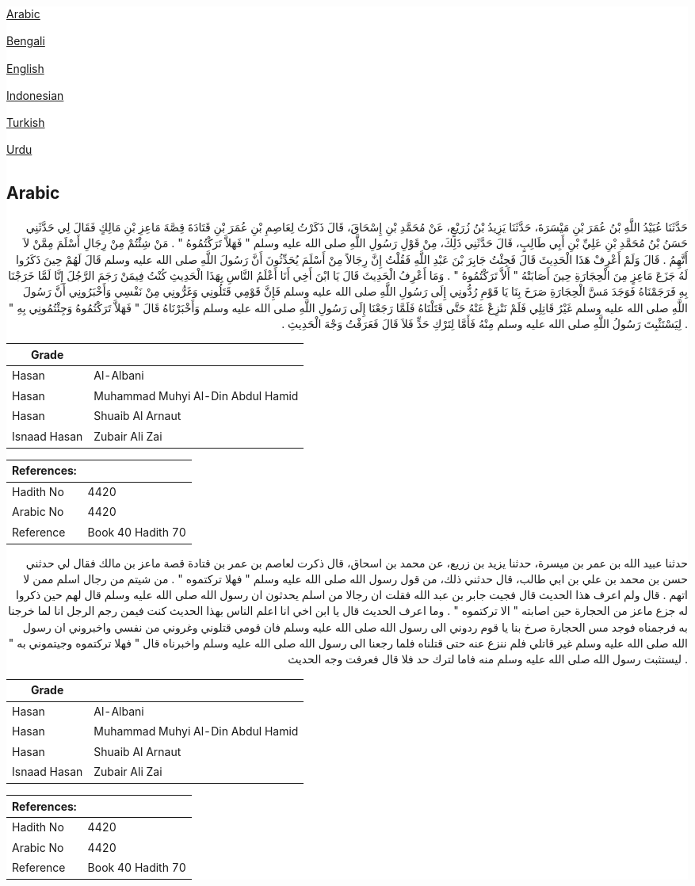 [Arabic](#arabic)

[Bengali](#bengali)

[English](#english)

[Indonesian](#indonesian)

[Turkish](#turkish)

[Urdu](#urdu)

## Arabic


<div dir="rtl" lang="ar" style={{fontSize:'larger',backgroundColor:'#f8f9fa',padding:20}}>
حَدَّثَنَا عُبَيْدُ اللَّهِ بْنُ عُمَرَ بْنِ مَيْسَرَةَ، حَدَّثَنَا يَزِيدُ بْنُ زُرَيْعٍ، عَنْ مُحَمَّدِ بْنِ إِسْحَاقَ، قَالَ ذَكَرْتُ لِعَاصِمِ بْنِ عُمَرَ بْنِ قَتَادَةَ قِصَّةَ مَاعِزِ بْنِ مَالِكٍ فَقَالَ لِي حَدَّثَنِي حَسَنُ بْنُ مُحَمَّدِ بْنِ عَلِيِّ بْنِ أَبِي طَالِبٍ، قَالَ حَدَّثَنِي ذَلِكَ، مِنْ قَوْلِ رَسُولِ اللَّهِ صلى الله عليه وسلم ‏"‏ فَهَلاَّ تَرَكْتُمُوهُ ‏"‏ ‏.‏ مَنْ شِئْتُمْ مِنْ رِجَالِ أَسْلَمَ مِمَّنْ لاَ أَتَّهِمُ ‏.‏ قَالَ وَلَمْ أَعْرِفْ هَذَا الْحَدِيثَ قَالَ فَجِئْتُ جَابِرَ بْنَ عَبْدِ اللَّهِ فَقُلْتُ إِنَّ رِجَالاً مِنْ أَسْلَمَ يُحَدِّثُونَ أَنَّ رَسُولَ اللَّهِ صلى الله عليه وسلم قَالَ لَهُمْ حِينَ ذَكَرُوا لَهُ جَزَعَ مَاعِزٍ مِنَ الْحِجَارَةِ حِينَ أَصَابَتْهُ ‏"‏ أَلاَّ تَرَكْتُمُوهُ ‏"‏ ‏.‏ وَمَا أَعْرِفُ الْحَدِيثَ قَالَ يَا ابْنَ أَخِي أَنَا أَعْلَمُ النَّاسِ بِهَذَا الْحَدِيثِ كُنْتُ فِيمَنْ رَجَمَ الرَّجُلَ إِنَّا لَمَّا خَرَجْنَا بِهِ فَرَجَمْنَاهُ فَوَجَدَ مَسَّ الْحِجَارَةِ صَرَخَ بِنَا يَا قَوْمِ رُدُّونِي إِلَى رَسُولِ اللَّهِ صلى الله عليه وسلم فَإِنَّ قَوْمِي قَتَلُونِي وَغَرُّونِي مِنْ نَفْسِي وَأَخْبَرُونِي أَنَّ رَسُولَ اللَّهِ صلى الله عليه وسلم غَيْرُ قَاتِلِي فَلَمْ نَنْزِعْ عَنْهُ حَتَّى قَتَلْنَاهُ فَلَمَّا رَجَعْنَا إِلَى رَسُولِ اللَّهِ صلى الله عليه وسلم وَأَخْبَرْنَاهُ قَالَ ‏"‏ فَهَلاَّ تَرَكْتُمُوهُ وَجِئْتُمُونِي بِهِ ‏"‏ ‏.‏ لِيَسْتَثْبِتَ رَسُولُ اللَّهِ صلى الله عليه وسلم مِنْهُ فَأَمَّا لِتَرْكِ حَدٍّ فَلاَ قَالَ فَعَرَفْتُ وَجْهَ الْحَدِيثِ ‏.‏
</div>
<div style={{backgroundColor:'#f8f9fa',padding:20, marginBottom: 10}}><table> <thead> <tr> <th>Grade</th> <th></th> </tr> </thead> <tbody> <tr><td>Hasan</td><td>Al-Albani</td></tr><tr><td>Hasan</td><td>Muhammad Muhyi Al-Din Abdul Hamid</td></tr><tr><td>Hasan</td><td>Shuaib Al Arnaut</td></tr><tr><td>Isnaad Hasan</td><td>Zubair Ali Zai</td></tr></tbody></table><table> <thead> <tr> <th>References:</th> <th></th> </tr> </thead> <tbody><tr><td>Hadith No</td><td>4420</td></tr><tr><td>Arabic No</td><td>4420</td></tr><tr><td>Reference</td><td>Book 40 Hadith 70</td></tr></tbody></table></div>


<div dir="rtl" lang="ar" style={{fontSize:'larger',backgroundColor:'#f8f9fa',padding:20}}>
حدثنا عبيد الله بن عمر بن ميسرة، حدثنا يزيد بن زريع، عن محمد بن اسحاق، قال ذكرت لعاصم بن عمر بن قتادة قصة ماعز بن مالك فقال لي حدثني حسن بن محمد بن علي بن ابي طالب، قال حدثني ذلك، من قول رسول الله صلى الله عليه وسلم " فهلا تركتموه " . من شيتم من رجال اسلم ممن لا اتهم . قال ولم اعرف هذا الحديث قال فجيت جابر بن عبد الله فقلت ان رجالا من اسلم يحدثون ان رسول الله صلى الله عليه وسلم قال لهم حين ذكروا له جزع ماعز من الحجارة حين اصابته " الا تركتموه " . وما اعرف الحديث قال يا ابن اخي انا اعلم الناس بهذا الحديث كنت فيمن رجم الرجل انا لما خرجنا به فرجمناه فوجد مس الحجارة صرخ بنا يا قوم ردوني الى رسول الله صلى الله عليه وسلم فان قومي قتلوني وغروني من نفسي واخبروني ان رسول الله صلى الله عليه وسلم غير قاتلي فلم ننزع عنه حتى قتلناه فلما رجعنا الى رسول الله صلى الله عليه وسلم واخبرناه قال " فهلا تركتموه وجيتموني به " . ليستثبت رسول الله صلى الله عليه وسلم منه فاما لترك حد فلا قال فعرفت وجه الحديث
</div>
<div style={{backgroundColor:'#f8f9fa',padding:20, marginBottom: 10}}><table> <thead> <tr> <th>Grade</th> <th></th> </tr> </thead> <tbody> <tr><td>Hasan</td><td>Al-Albani</td></tr><tr><td>Hasan</td><td>Muhammad Muhyi Al-Din Abdul Hamid</td></tr><tr><td>Hasan</td><td>Shuaib Al Arnaut</td></tr><tr><td>Isnaad Hasan</td><td>Zubair Ali Zai</td></tr></tbody></table><table> <thead> <tr> <th>References:</th> <th></th> </tr> </thead> <tbody><tr><td>Hadith No</td><td>4420</td></tr><tr><td>Arabic No</td><td>4420</td></tr><tr><td>Reference</td><td>Book 40 Hadith 70</td></tr></tbody></table></div>
